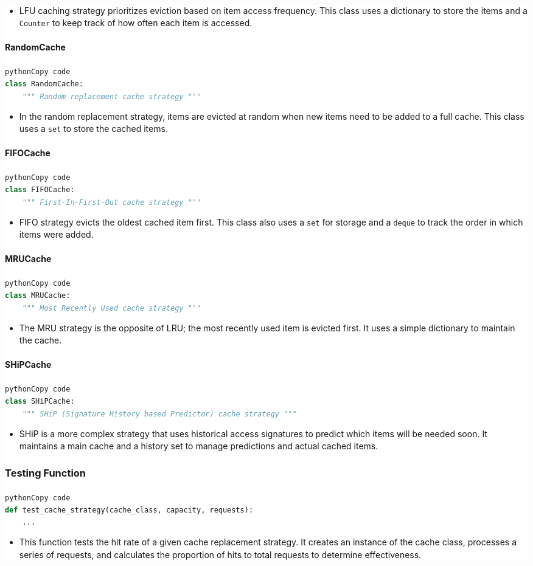 - LFU caching strategy prioritizes eviction based on item access frequency. This class uses a dictionary to store the items and a `Counter` to keep track of how often each item is accessed.

#### RandomCache

```python
pythonCopy code
class RandomCache:
    """ Random replacement cache strategy """
```

- In the random replacement strategy, items are evicted at random when new items need to be added to a full cache. This class uses a `set` to store the cached items.

#### FIFOCache

```python
pythonCopy code
class FIFOCache:
    """ First-In-First-Out cache strategy """
```

- FIFO strategy evicts the oldest cached item first. This class also uses a `set` for storage and a `deque` to track the order in which items were added.

#### MRUCache

```python
pythonCopy code
class MRUCache:
    """ Most Recently Used cache strategy """
```

- The MRU strategy is the opposite of LRU; the most recently used item is evicted first. It uses a simple dictionary to maintain the cache.

#### SHiPCache

```python
pythonCopy code
class SHiPCache:
    """ SHiP (Signature History based Predictor) cache strategy """
```

- SHiP is a more complex strategy that uses historical access signatures to predict which items will be needed soon. It maintains a main cache and a history set to manage predictions and actual cached items.

### Testing Function

```python
pythonCopy code
def test_cache_strategy(cache_class, capacity, requests):
    ...
```

- This function tests the hit rate of a given cache replacement strategy. It creates an instance of the cache class, processes a series of requests, and calculates the proportion of hits to total requests to determine effectiveness.
